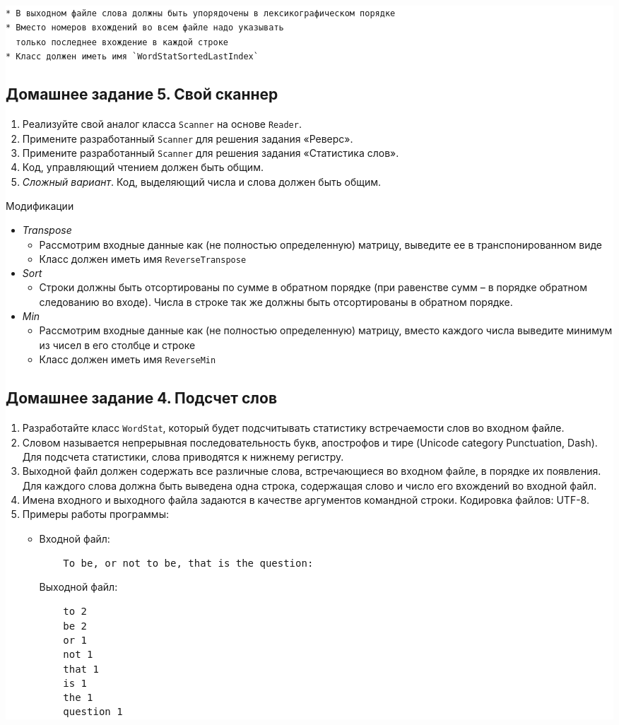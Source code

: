     * В выходном файле слова должны быть упорядочены в лексикографическом порядке
    * Вместо номеров вхождений во всем файле надо указывать
      только последнее вхождение в каждой строке
    * Класс должен иметь имя `WordStatSortedLastIndex`


## Домашнее задание 5. Свой сканнер

1.  Реализуйте свой аналог класса `Scanner` на основе `Reader`.
2.  Примените разработанный `Scanner` для решения задания «Реверс».
3.  Примените разработанный `Scanner` для решения задания «Статистика слов».
4.  Код, управляющий чтением должен быть общим.
5.  _Сложный вариант_. Код, выделяющий числа и слова должен быть общим.

Модификации
 * *Transpose*
    * Рассмотрим входные данные как (не полностью определенную) матрицу,
      выведите ее в транспонированном виде
    * Класс должен иметь имя `ReverseTranspose`
 * *Sort*
    * Строки должны быть отсортированы по сумме в обратном порядке
      (при равенстве сумм – в порядке обратном следованию во входе).
      Числа в строке так же должны быть отсортированы в обратном порядке.
 * *Min*
    * Рассмотрим входные данные как (не полностью определенную) матрицу,
      вместо каждого числа выведите минимум из чисел в его столбце и строке
    * Класс должен иметь имя `ReverseMin`


## Домашнее задание 4. Подсчет слов

1.  Разработайте класс `WordStat`, который будет подсчитывать статистику встречаемости слов во входном файле.
2.  Словом называется непрерывная последовательность букв, апострофов и тире (Unicode category Punctuation, Dash). Для подсчета статистики, слова приводятся к нижнему регистру.
3.  Выходной файл должен содержать все различные слова, встречающиеся во входном файле, в порядке их появления. Для каждого слова должна быть выведена одна строка, содержащая слово и число его вхождений во входной файл.
4.  Имена входного и выходного файла задаются в качестве аргументов командной строки. Кодировка файлов: UTF-8.
5.  Примеры работы программы:
    *   Входной файл:

        <pre>    To be, or not to be, that is the question:
        </pre>

        Выходной файл:

        <pre>    to 2
            be 2
            or 1
            not 1
            that 1
            is 1
            the 1
            question 1
        </pre>
